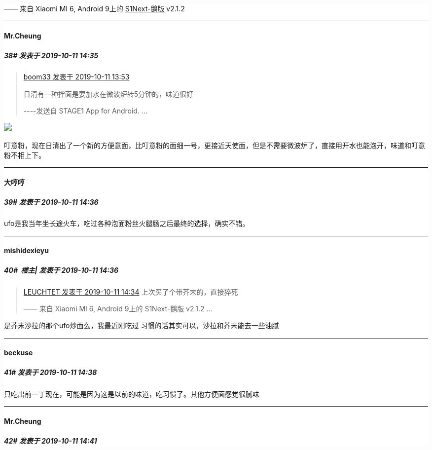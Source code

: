 —— 来自 Xiaomi MI 6, Android 9上的 [S1Next-鹅版](https://github.com/ykrank/S1-Next/releases) v2.1.2


-----

####  Mr.Cheung  
##### 38#       发表于 2019-10-11 14:35


<blockquote><a href="httphttps://bbs.saraba1st.com/2b/forum.php?mod=redirect&amp;goto=findpost&amp;pid=45187452&amp;ptid=1858938" target="_blank">boom33 发表于 2019-10-11 13:53</a>

日清有一种拌面是要加水在微波炉转5分钟的，味道很好


----发送自 STAGE1 App for Android. ...</blockquote>
<img src="https://static.saraba1st.com/image/smiley/face2017/009.gif" referrerpolicy="no-referrer">

叮意粉，现在日清出了一个新的方便意面，比叮意粉的面细一号，更接近天使面，但是不需要微波炉了，直接用开水也能泡开，味道和叮意粉不相上下。


-----

####  大哼哼  
##### 39#       发表于 2019-10-11 14:36


ufo是我当年坐长途火车，吃过各种泡面粉丝火腿肠之后最终的选择，确实不错。


-----

####  mishidexieyu  
##### 40#         楼主| 发表于 2019-10-11 14:36


<blockquote><a href="httphttps://bbs.saraba1st.com/2b/forum.php?mod=redirect&amp;goto=findpost&amp;pid=45187804&amp;ptid=1858938" target="_blank">LEUCHTET 发表于 2019-10-11 14:34</a>
上次买了个带芥末的，直接猝死

—— 来自 Xiaomi MI 6, Android 9上的 S1Next-鹅版 v2.1.2 ...</blockquote>
是芥末沙拉的那个ufo炒面么，我最近刚吃过
习惯的话其实可以，沙拉和芥末能去一些油腻


-----

####  beckuse  
##### 41#       发表于 2019-10-11 14:38


只吃出前一丁现在，可能是因为这是以前的味道，吃习惯了。其他方便面感觉很腻味


-----

####  Mr.Cheung  
##### 42#       发表于 2019-10-11 14:41
